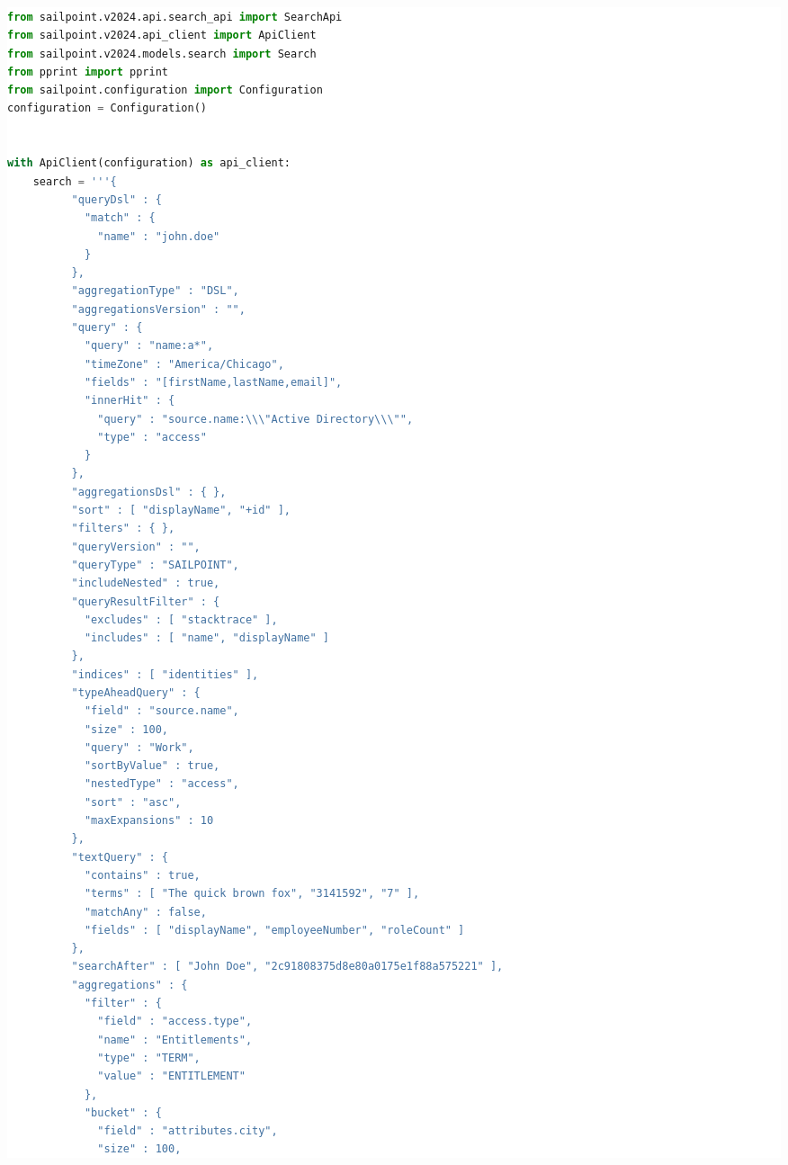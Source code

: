 ```python
from sailpoint.v2024.api.search_api import SearchApi
from sailpoint.v2024.api_client import ApiClient
from sailpoint.v2024.models.search import Search
from pprint import pprint
from sailpoint.configuration import Configuration
configuration = Configuration()


with ApiClient(configuration) as api_client:
    search = '''{
          "queryDsl" : {
            "match" : {
              "name" : "john.doe"
            }
          },
          "aggregationType" : "DSL",
          "aggregationsVersion" : "",
          "query" : {
            "query" : "name:a*",
            "timeZone" : "America/Chicago",
            "fields" : "[firstName,lastName,email]",
            "innerHit" : {
              "query" : "source.name:\\\"Active Directory\\\"",
              "type" : "access"
            }
          },
          "aggregationsDsl" : { },
          "sort" : [ "displayName", "+id" ],
          "filters" : { },
          "queryVersion" : "",
          "queryType" : "SAILPOINT",
          "includeNested" : true,
          "queryResultFilter" : {
            "excludes" : [ "stacktrace" ],
            "includes" : [ "name", "displayName" ]
          },
          "indices" : [ "identities" ],
          "typeAheadQuery" : {
            "field" : "source.name",
            "size" : 100,
            "query" : "Work",
            "sortByValue" : true,
            "nestedType" : "access",
            "sort" : "asc",
            "maxExpansions" : 10
          },
          "textQuery" : {
            "contains" : true,
            "terms" : [ "The quick brown fox", "3141592", "7" ],
            "matchAny" : false,
            "fields" : [ "displayName", "employeeNumber", "roleCount" ]
          },
          "searchAfter" : [ "John Doe", "2c91808375d8e80a0175e1f88a575221" ],
          "aggregations" : {
            "filter" : {
              "field" : "access.type",
              "name" : "Entitlements",
              "type" : "TERM",
              "value" : "ENTITLEMENT"
            },
            "bucket" : {
              "field" : "attributes.city",
              "size" : 100,
```